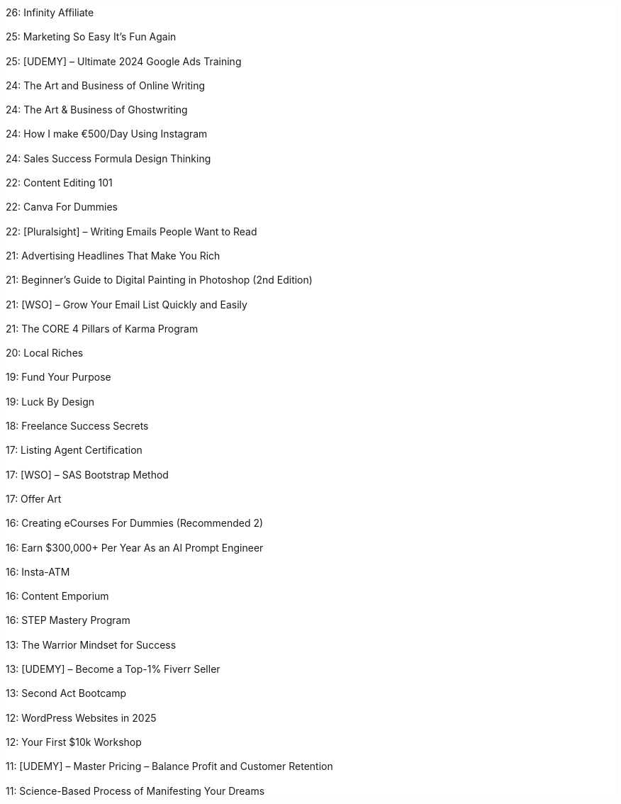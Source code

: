 26: Infinity Affiliate

25: Marketing So Easy It’s Fun Again

25: [UDEMY] – Ultimate 2024 Google Ads Training

24: The Art and Business of Online Writing

24: The Art & Business of Ghostwriting

24: How I make €500/Day Using Instagram

24: Sales Success Formula Design Thinking

22: Content Editing 101

22: Canva For Dummies

22: [Pluralsight] – Writing Emails People Want to Read

21: Advertising Headlines That Make You Rich

21: Beginner’s Guide to Digital Painting in Photoshop (2nd Edition)

21: [WSO] – Grow Your Email List Quickly and Easily

21: The CORE 4 Pillars of Karma Program

20: Local Riches

19: Fund Your Purpose

19: Luck By Design

18: Freelance Success Secrets

17: Listing Agent Certification

17: [WSO] – SAS Bootstrap Method

17: Offer Art

16: Creating eCourses For Dummies (Recommended 2)

16: Earn $300,000+ Per Year As an AI Prompt Engineer

16: Insta-ATM

16: Content Emporium

16: STEP Mastery Program

13: The Warrior Mindset for Success

13: [UDEMY] – Become a Top-1% Fiverr Seller

13: Second Act Bootcamp

12: WordPress Websites in 2025

12: Your First $10k Workshop

11: [UDEMY] – Master Pricing – Balance Profit and Customer Retention

11: Science-Based Process of Manifesting Your Dreams
